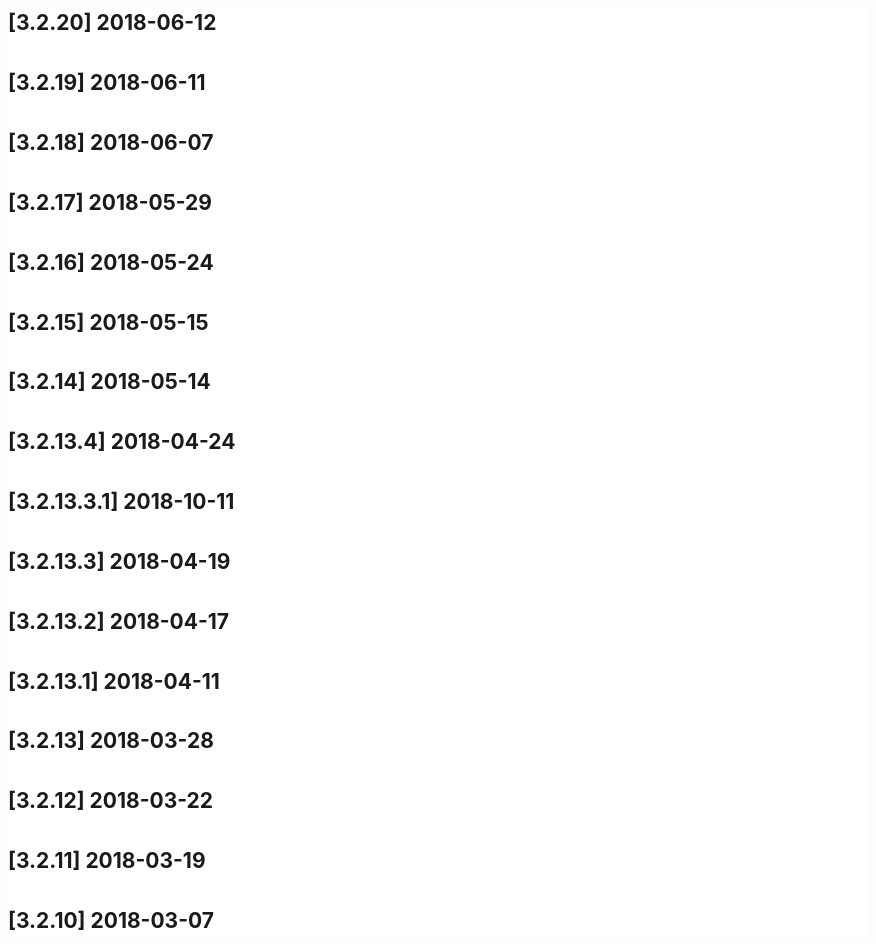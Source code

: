 ## [3.2.20] 2018-06-12


## [3.2.19] 2018-06-11


## [3.2.18] 2018-06-07


## [3.2.17] 2018-05-29


## [3.2.16] 2018-05-24


## [3.2.15] 2018-05-15


## [3.2.14] 2018-05-14


## [3.2.13.4] 2018-04-24


## [3.2.13.3.1] 2018-10-11


## [3.2.13.3] 2018-04-19


## [3.2.13.2] 2018-04-17


## [3.2.13.1] 2018-04-11


## [3.2.13] 2018-03-28


## [3.2.12] 2018-03-22


## [3.2.11] 2018-03-19


## [3.2.10] 2018-03-07
